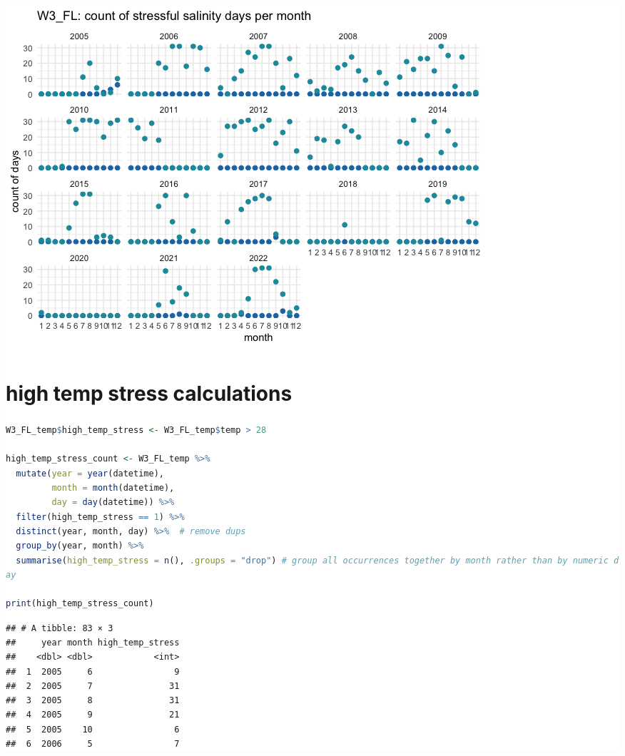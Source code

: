![](W3-FL-EnvrData_files/figure-gfm/combined-salinity-stress-2.png)

# high temp stress calculations

``` r
W3_FL_temp$high_temp_stress <- W3_FL_temp$temp > 28

high_temp_stress_count <- W3_FL_temp %>%
  mutate(year = year(datetime), 
         month = month(datetime), 
         day = day(datetime)) %>% 
  filter(high_temp_stress == 1) %>%  
  distinct(year, month, day) %>%  # remove dups
  group_by(year, month) %>%
  summarise(high_temp_stress = n(), .groups = "drop") # group all occurrences together by month rather than by numeric day

print(high_temp_stress_count)
```

    ## # A tibble: 83 × 3
    ##     year month high_temp_stress
    ##    <dbl> <dbl>            <int>
    ##  1  2005     6                9
    ##  2  2005     7               31
    ##  3  2005     8               31
    ##  4  2005     9               21
    ##  5  2005    10                6
    ##  6  2006     5                7
